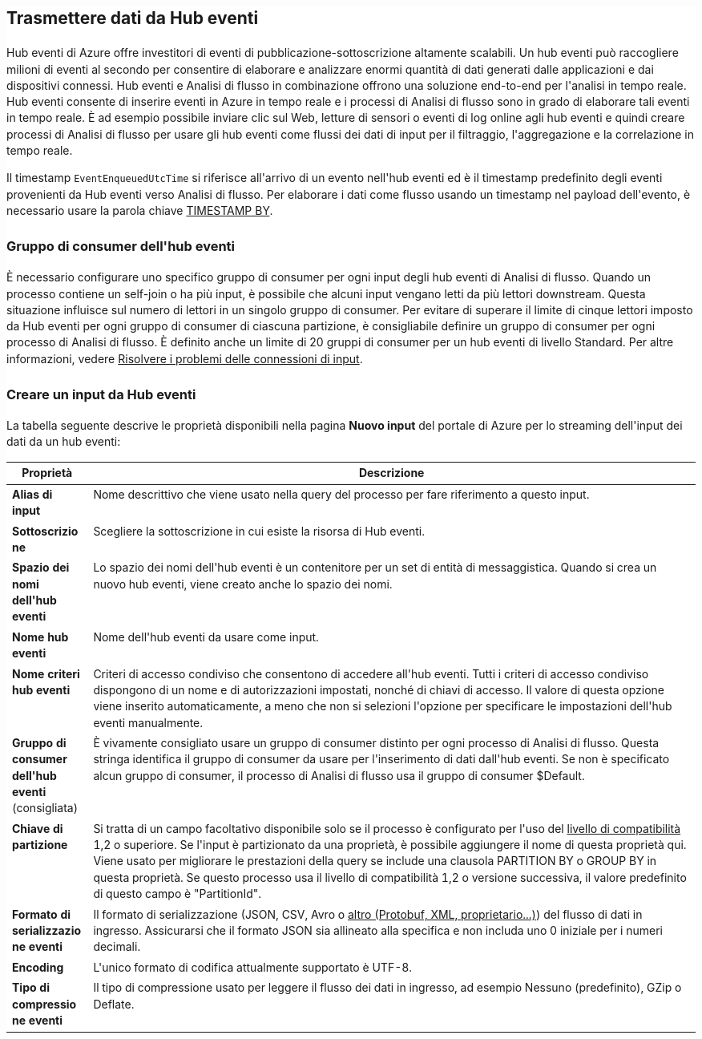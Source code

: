 
## <a name="stream-data-from-event-hubs"></a>Trasmettere dati da Hub eventi

Hub eventi di Azure offre investitori di eventi di pubblicazione-sottoscrizione altamente scalabili. Un hub eventi può raccogliere milioni di eventi al secondo per consentire di elaborare e analizzare enormi quantità di dati generati dalle applicazioni e dai dispositivi connessi. Hub eventi e Analisi di flusso in combinazione offrono una soluzione end-to-end per l'analisi in tempo reale. Hub eventi consente di inserire eventi in Azure in tempo reale e i processi di Analisi di flusso sono in grado di elaborare tali eventi in tempo reale. È ad esempio possibile inviare clic sul Web, letture di sensori o eventi di log online agli hub eventi e quindi creare processi di Analisi di flusso per usare gli hub eventi come flussi dei dati di input per il filtraggio, l'aggregazione e la correlazione in tempo reale.

Il timestamp `EventEnqueuedUtcTime` si riferisce all'arrivo di un evento nell'hub eventi ed è il timestamp predefinito degli eventi provenienti da Hub eventi verso Analisi di flusso. Per elaborare i dati come flusso usando un timestamp nel payload dell'evento, è necessario usare la parola chiave [TIMESTAMP BY](/stream-analytics-query/timestamp-by-azure-stream-analytics).

### <a name="event-hubs-consumer-groups"></a>Gruppo di consumer dell'hub eventi

È necessario configurare uno specifico gruppo di consumer per ogni input degli hub eventi di Analisi di flusso. Quando un processo contiene un self-join o ha più input, è possibile che alcuni input vengano letti da più lettori downstream. Questa situazione influisce sul numero di lettori in un singolo gruppo di consumer. Per evitare di superare il limite di cinque lettori imposto da Hub eventi per ogni gruppo di consumer di ciascuna partizione, è consigliabile definire un gruppo di consumer per ogni processo di Analisi di flusso. È definito anche un limite di 20 gruppi di consumer per un hub eventi di livello Standard. Per altre informazioni, vedere [Risolvere i problemi delle connessioni di input](stream-analytics-troubleshoot-input.md).

### <a name="create-an-input-from-event-hubs"></a>Creare un input da Hub eventi

La tabella seguente descrive le proprietà disponibili nella pagina **Nuovo input** del portale di Azure per lo streaming dell'input dei dati da un hub eventi:

| Proprietà | Descrizione |
| --- | --- |
| **Alias di input** |Nome descrittivo che viene usato nella query del processo per fare riferimento a questo input. |
| **Sottoscrizione** | Scegliere la sottoscrizione in cui esiste la risorsa di Hub eventi. | 
| **Spazio dei nomi dell'hub eventi** | Lo spazio dei nomi dell'hub eventi è un contenitore per un set di entità di messaggistica. Quando si crea un nuovo hub eventi, viene creato anche lo spazio dei nomi. |
| **Nome hub eventi** | Nome dell'hub eventi da usare come input. |
| **Nome criteri hub eventi** | Criteri di accesso condiviso che consentono di accedere all'hub eventi. Tutti i criteri di accesso condiviso dispongono di un nome e di autorizzazioni impostati, nonché di chiavi di accesso. Il valore di questa opzione viene inserito automaticamente, a meno che non si selezioni l'opzione per specificare le impostazioni dell'hub eventi manualmente.|
| **Gruppo di consumer dell'hub eventi** (consigliata) | È vivamente consigliato usare un gruppo di consumer distinto per ogni processo di Analisi di flusso. Questa stringa identifica il gruppo di consumer da usare per l'inserimento di dati dall'hub eventi. Se non è specificato alcun gruppo di consumer, il processo di Analisi di flusso usa il gruppo di consumer $Default.  |
| **Chiave di partizione** | Si tratta di un campo facoltativo disponibile solo se il processo è configurato per l'uso del [livello di compatibilità](./stream-analytics-compatibility-level.md) 1,2 o superiore. Se l'input è partizionato da una proprietà, è possibile aggiungere il nome di questa proprietà qui. Viene usato per migliorare le prestazioni della query se include una clausola PARTITION BY o GROUP BY in questa proprietà. Se questo processo usa il livello di compatibilità 1,2 o versione successiva, il valore predefinito di questo campo è "PartitionId". |
| **Formato di serializzazione eventi** | Il formato di serializzazione (JSON, CSV, Avro o [altro (Protobuf, XML, proprietario...)](custom-deserializer.md)) del flusso di dati in ingresso.  Assicurarsi che il formato JSON sia allineato alla specifica e non includa uno 0 iniziale per i numeri decimali. |
| **Encoding** | L'unico formato di codifica attualmente supportato è UTF-8. |
| **Tipo di compressione eventi** | Il tipo di compressione usato per leggere il flusso dei dati in ingresso, ad esempio Nessuno (predefinito), GZip o Deflate. |

